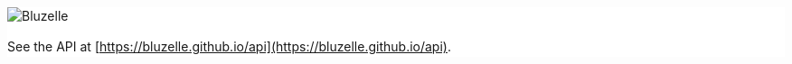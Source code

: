 <img src='https://raw.githubusercontent.com/bluzelle/api/master/source/images/Bluzelle%20-%20Logo%20-%20Big%20-%20Colour.png' alt="Bluzelle" style="width: 100%"/>

See the API at [https://bluzelle.github.io/api](https://bluzelle.github.io/api).